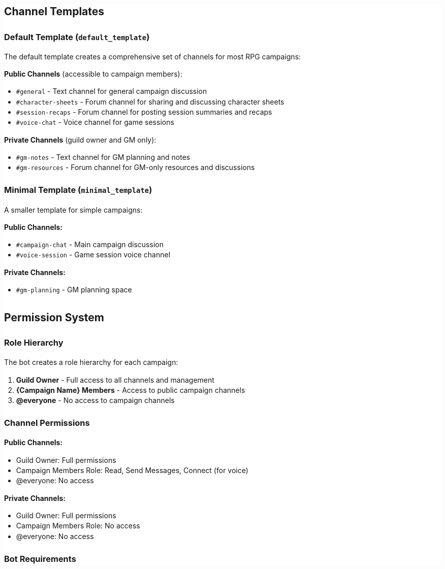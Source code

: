 ```
```

## Channel Templates

### Default Template (`default_template`)

The default template creates a comprehensive set of channels for most RPG campaigns:

**Public Channels** (accessible to campaign members):
- `#general` - Text channel for general campaign discussion
- `#character-sheets` - Forum channel for sharing and discussing character sheets
- `#session-recaps` - Forum channel for posting session summaries and recaps
- `#voice-chat` - Voice channel for game sessions

**Private Channels** (guild owner and GM only):
- `#gm-notes` - Text channel for GM planning and notes
- `#gm-resources` - Forum channel for GM-only resources and discussions

### Minimal Template (`minimal_template`)

A smaller template for simple campaigns:

**Public Channels:**
- `#campaign-chat` - Main campaign discussion
- `#voice-session` - Game session voice channel

**Private Channels:**
- `#gm-planning` - GM planning space

## Permission System

### Role Hierarchy

The bot creates a role hierarchy for each campaign:

1. **Guild Owner** - Full access to all channels and management
2. **{Campaign Name} Members** - Access to public campaign channels
3. **@everyone** - No access to campaign channels

### Channel Permissions

**Public Channels:**
- Guild Owner: Full permissions
- Campaign Members Role: Read, Send Messages, Connect (for voice)
- @everyone: No access

**Private Channels:**
- Guild Owner: Full permissions
- Campaign Members Role: No access
- @everyone: No access

### Bot Requirements
